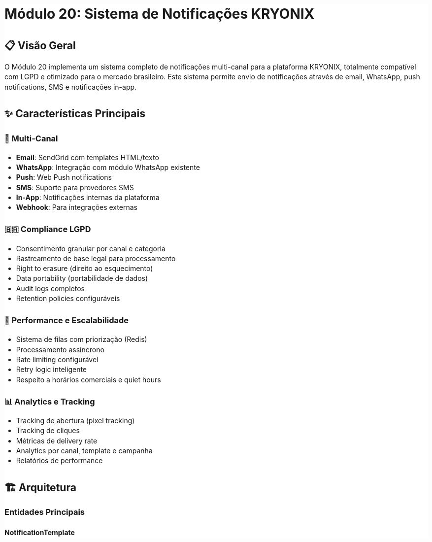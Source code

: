 # Módulo 20: Sistema de Notificações KRYONIX

## 📋 Visão Geral

O Módulo 20 implementa um sistema completo de notificações multi-canal para a plataforma KRYONIX, totalmente compatível com LGPD e otimizado para o mercado brasileiro. Este sistema permite envio de notificações através de email, WhatsApp, push notifications, SMS e notificações in-app.

## ✨ Características Principais

### 🔄 Multi-Canal

- **Email**: SendGrid com templates HTML/texto
- **WhatsApp**: Integração com módulo WhatsApp existente
- **Push**: Web Push notifications
- **SMS**: Suporte para provedores SMS
- **In-App**: Notificações internas da plataforma
- **Webhook**: Para integrações externas

### 🇧🇷 Compliance LGPD

- Consentimento granular por canal e categoria
- Rastreamento de base legal para processamento
- Right to erasure (direito ao esquecimento)
- Data portability (portabilidade de dados)
- Audit logs completos
- Retention policies configuráveis

### 🚀 Performance e Escalabilidade

- Sistema de filas com priorização (Redis)
- Processamento assíncrono
- Rate limiting configurável
- Retry logic inteligente
- Respeito a horários comerciais e quiet hours

### 📊 Analytics e Tracking

- Tracking de abertura (pixel tracking)
- Tracking de cliques
- Métricas de delivery rate
- Analytics por canal, template e campanha
- Relatórios de performance

## 🏗️ Arquitetura

### Entidades Principais

#### NotificationTemplate
